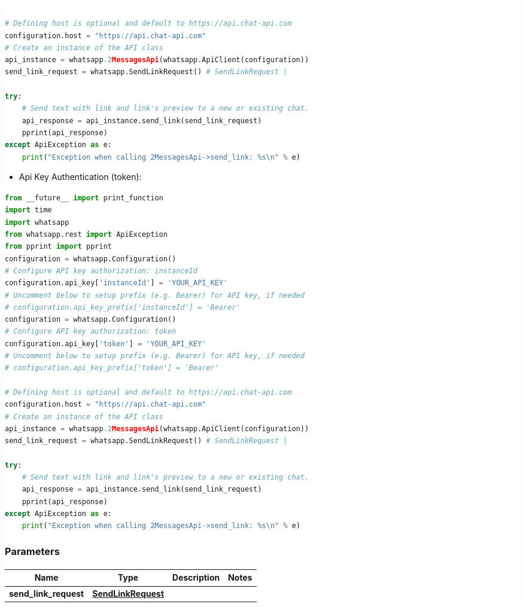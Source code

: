 ```python

# Defining host is optional and default to https://api.chat-api.com
configuration.host = "https://api.chat-api.com"
# Create an instance of the API class
api_instance = whatsapp.2MessagesApi(whatsapp.ApiClient(configuration))
send_link_request = whatsapp.SendLinkRequest() # SendLinkRequest | 

try:
    # Send text with link and link's preview to a new or existing chat.
    api_response = api_instance.send_link(send_link_request)
    pprint(api_response)
except ApiException as e:
    print("Exception when calling 2MessagesApi->send_link: %s\n" % e)
```

* Api Key Authentication (token):
```python
from __future__ import print_function
import time
import whatsapp
from whatsapp.rest import ApiException
from pprint import pprint
configuration = whatsapp.Configuration()
# Configure API key authorization: instanceId
configuration.api_key['instanceId'] = 'YOUR_API_KEY'
# Uncomment below to setup prefix (e.g. Bearer) for API key, if needed
# configuration.api_key_prefix['instanceId'] = 'Bearer'
configuration = whatsapp.Configuration()
# Configure API key authorization: token
configuration.api_key['token'] = 'YOUR_API_KEY'
# Uncomment below to setup prefix (e.g. Bearer) for API key, if needed
# configuration.api_key_prefix['token'] = 'Bearer'

# Defining host is optional and default to https://api.chat-api.com
configuration.host = "https://api.chat-api.com"
# Create an instance of the API class
api_instance = whatsapp.2MessagesApi(whatsapp.ApiClient(configuration))
send_link_request = whatsapp.SendLinkRequest() # SendLinkRequest | 

try:
    # Send text with link and link's preview to a new or existing chat.
    api_response = api_instance.send_link(send_link_request)
    pprint(api_response)
except ApiException as e:
    print("Exception when calling 2MessagesApi->send_link: %s\n" % e)
```

### Parameters

Name | Type | Description  | Notes
------------- | ------------- | ------------- | -------------
 **send_link_request** | [**SendLinkRequest**](SendLinkRequest.md)|  |
